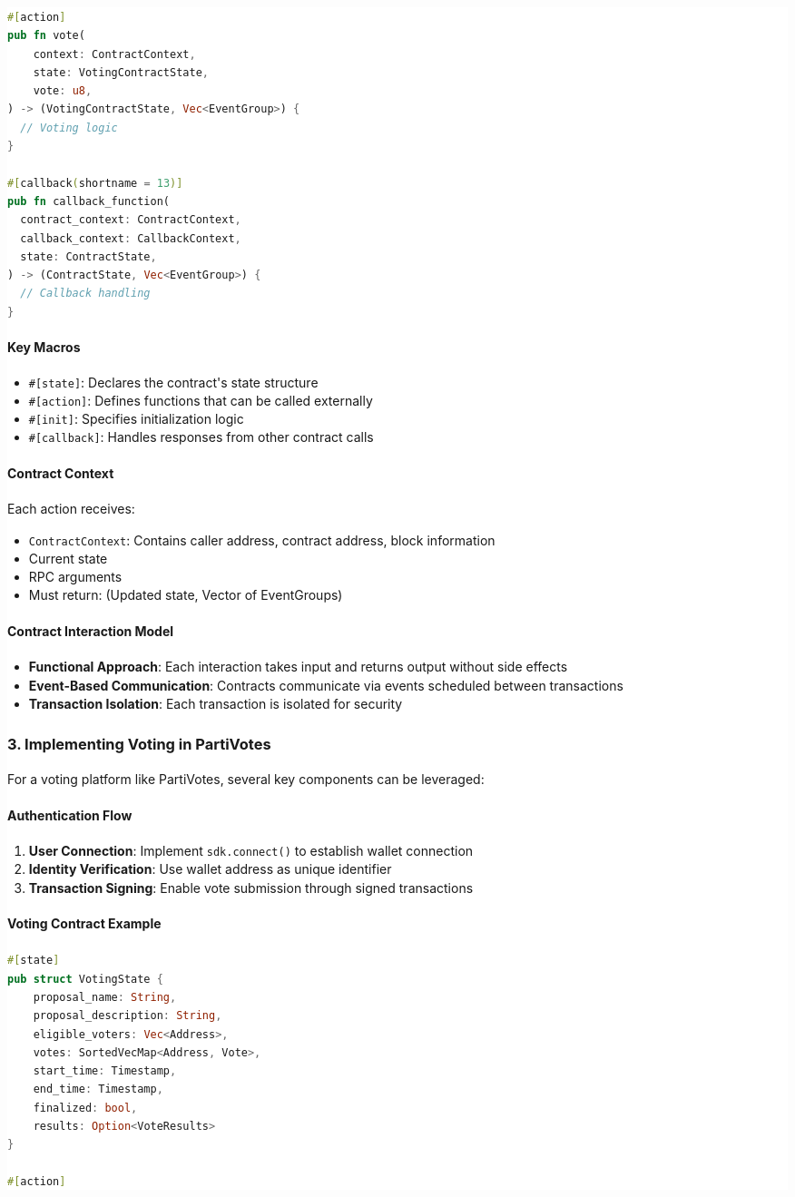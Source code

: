 ```rust
#[action]
pub fn vote(
    context: ContractContext,
    state: VotingContractState,
    vote: u8,
) -> (VotingContractState, Vec<EventGroup>) {
  // Voting logic
}

#[callback(shortname = 13)]
pub fn callback_function(
  contract_context: ContractContext,
  callback_context: CallbackContext,
  state: ContractState,
) -> (ContractState, Vec<EventGroup>) {
  // Callback handling
}
```

#### Key Macros

- `#[state]`: Declares the contract's state structure
- `#[action]`: Defines functions that can be called externally
- `#[init]`: Specifies initialization logic
- `#[callback]`: Handles responses from other contract calls

#### Contract Context

Each action receives:
- `ContractContext`: Contains caller address, contract address, block information
- Current state
- RPC arguments
- Must return: (Updated state, Vector of EventGroups)

#### Contract Interaction Model

- **Functional Approach**: Each interaction takes input and returns output without side effects
- **Event-Based Communication**: Contracts communicate via events scheduled between transactions
- **Transaction Isolation**: Each transaction is isolated for security

### 3. Implementing Voting in PartiVotes

For a voting platform like PartiVotes, several key components can be leveraged:

#### Authentication Flow

1. **User Connection**: Implement `sdk.connect()` to establish wallet connection
2. **Identity Verification**: Use wallet address as unique identifier
3. **Transaction Signing**: Enable vote submission through signed transactions

#### Voting Contract Example

```rust
#[state]
pub struct VotingState {
    proposal_name: String,
    proposal_description: String,
    eligible_voters: Vec<Address>,
    votes: SortedVecMap<Address, Vote>,
    start_time: Timestamp,
    end_time: Timestamp,
    finalized: bool,
    results: Option<VoteResults>
}

#[action]
```